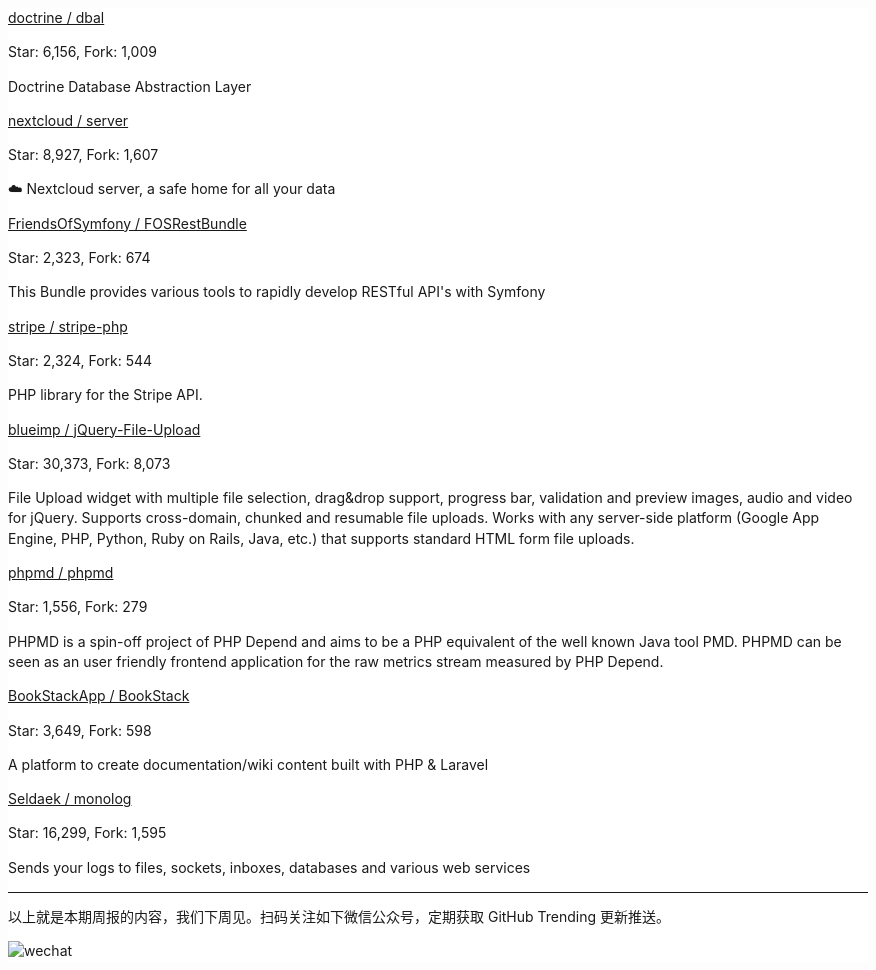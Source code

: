 [doctrine / dbal](https://github.com/doctrine/dbal)

Star: 6,156, Fork: 1,009

Doctrine Database Abstraction Layer



[nextcloud / server](https://github.com/nextcloud/server)

Star: 8,927, Fork: 1,607

☁️ Nextcloud server, a safe home for all your data



[FriendsOfSymfony / FOSRestBundle](https://github.com/FriendsOfSymfony/FOSRestBundle)

Star: 2,323, Fork: 674

This Bundle provides various tools to rapidly develop RESTful API's with Symfony



[stripe / stripe-php](https://github.com/stripe/stripe-php)

Star: 2,324, Fork: 544

PHP library for the Stripe API.



[blueimp / jQuery-File-Upload](https://github.com/blueimp/jQuery-File-Upload)

Star: 30,373, Fork: 8,073

File Upload widget with multiple file selection, drag&drop support, progress bar, validation and preview images, audio and video for jQuery. Supports cross-domain, chunked and resumable file uploads. Works with any server-side platform (Google App Engine, PHP, Python, Ruby on Rails, Java, etc.) that supports standard HTML form file uploads.



[phpmd / phpmd](https://github.com/phpmd/phpmd)

Star: 1,556, Fork: 279

PHPMD is a spin-off project of PHP Depend and aims to be a PHP equivalent of the well known Java tool PMD. PHPMD can be seen as an user friendly frontend application for the raw metrics stream measured by PHP Depend.



[BookStackApp / BookStack](https://github.com/BookStackApp/BookStack)

Star: 3,649, Fork: 598

A platform to create documentation/wiki content built with PHP & Laravel



[Seldaek / monolog](https://github.com/Seldaek/monolog)

Star: 16,299, Fork: 1,595

Sends your logs to files, sockets, inboxes, databases and various web services



*****

以上就是本期周报的内容，我们下周见。扫码关注如下微信公众号，定期获取 GitHub Trending 更新推送。

![wechat](https://7465-test-3c9b5e-1258459492.tcb.qcloud.la/common/ultrabot-qrcode.png)

